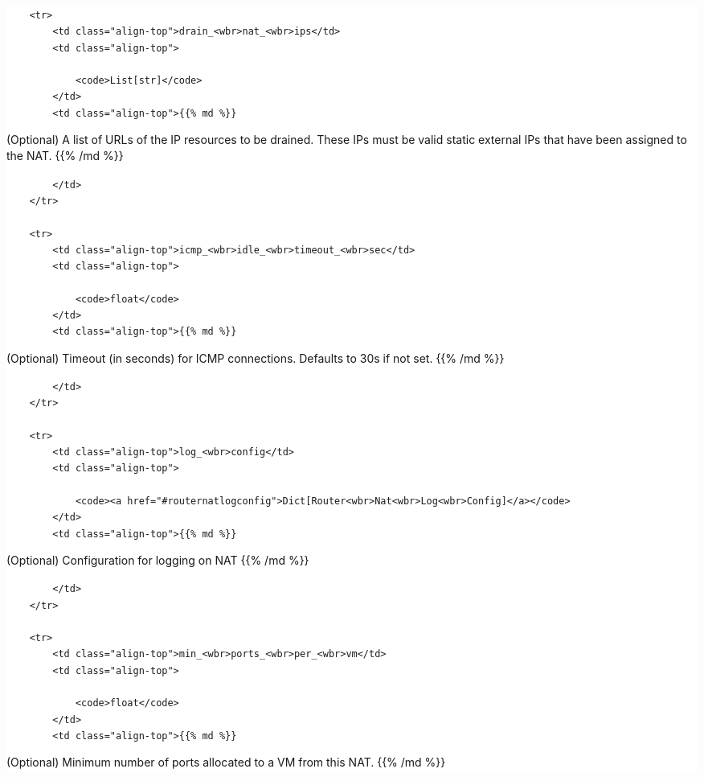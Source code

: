         <tr>
            <td class="align-top">drain_<wbr>nat_<wbr>ips</td>
            <td class="align-top">
                
                <code>List[str]</code>
            </td>
            <td class="align-top">{{% md %}} 
 (Optional)
A list of URLs of the IP resources to be drained. These IPs must be valid static external IPs that have been assigned to
the NAT.
 {{% /md %}}

            
            </td>
        </tr>
    
        <tr>
            <td class="align-top">icmp_<wbr>idle_<wbr>timeout_<wbr>sec</td>
            <td class="align-top">
                
                <code>float</code>
            </td>
            <td class="align-top">{{% md %}} 
 (Optional)
Timeout (in seconds) for ICMP connections. Defaults to 30s if not set.
 {{% /md %}}

            
            </td>
        </tr>
    
        <tr>
            <td class="align-top">log_<wbr>config</td>
            <td class="align-top">
                
                <code><a href="#routernatlogconfig">Dict[Router<wbr>Nat<wbr>Log<wbr>Config]</a></code>
            </td>
            <td class="align-top">{{% md %}} 
 (Optional)
Configuration for logging on NAT
 {{% /md %}}

            
            </td>
        </tr>
    
        <tr>
            <td class="align-top">min_<wbr>ports_<wbr>per_<wbr>vm</td>
            <td class="align-top">
                
                <code>float</code>
            </td>
            <td class="align-top">{{% md %}} 
 (Optional)
Minimum number of ports allocated to a VM from this NAT.
 {{% /md %}}
